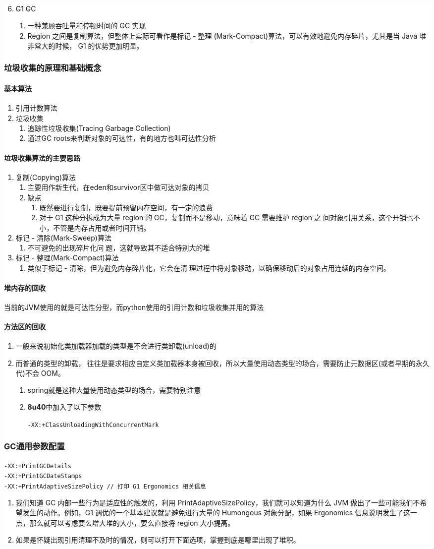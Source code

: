 6. G1 GC

   1. 一种兼顾吞吐量和停顿时间的 GC 实现
   2. Region 之间是复制算法，但整体上实际可看作是标记 - 整理 (Mark-Compact)算法，可以有效地避免内存碎片，尤其是当 Java 堆非常大的时候， G1 的优势更加明显。

### 垃圾收集的原理和基础概念

#### 基本算法

1. 引用计数算法
2. 垃圾收集
   1. 追踪性垃圾收集(Tracing Garbage Collection)
   2. 通过GC roots来判断对象的可达性，有的地方也叫可达性分析

#### 垃圾收集算法的主要思路

1. 复制(Copying)算法
   1. 主要用作新生代，在eden和survivor区中做可达对象的拷贝
   2. 缺点
      1. 既然要进行复制，既要提前预留内存空间，有一定的浪费
      2. 对于 G1 这种分拆成为大量 region 的 GC，复制而不是移动，意味着 GC 需要维护 region 之 间对象引用关系，这个开销也不小，不管是内存占用或者时间开销。
2. 标记 - 清除(Mark-Sweep)算法
   1. 不可避免的出现碎片化问 题，这就导致其不适合特别大的堆
3. 标记 - 整理(Mark-Compact)算法
   1. 类似于标记 - 清除，但为避免内存碎片化，它会在清 理过程中将对象移动，以确保移动后的对象占用连续的内存空间。

#### 堆内存的回收

当前的JVM使用的就是可达性分型，而python使用的引用计数和垃圾收集并用的算法

#### 方法区的回收

1. 一般来说初始化类加载器加载的类型是不会进行类卸载(unload)的

2. 而普通的类型的卸载， 往往是要求相应自定义类加载器本身被回收，所以大量使用动态类型的场合，需要防止元数据区(或者早期的永久代)不会 OOM。

   1. spring就是这种大量使用动态类型的场合，需要特别注意

   2. **8u40**中加入了以下参数

      ```shell
      -XX:+ClassUnloadingWithConcurrentMark
      ```

### GC通用参数配置

```shell
-XX:+PrintGCDetails
-XX:+PrintGCDateStamps
-XX:+PrintAdaptiveSizePolicy // 打印 G1 Ergonomics 相关信息
```

1. 我们知道 GC 内部一些行为是适应性的触发的，利用 PrintAdaptiveSizePolicy，我们就可以知道为什么 JVM 做出了一些可能我们不希望发生的动作。例如，G1 调优的一个基本建议就是避免进行大量的 Humongous 对象分配，如果 Ergonomics 信息说明发生了这一点，那么就可以考虑要么增大堆的大小，要么直接将 region 大小提高。

2. 如果是怀疑出现引用清理不及时的情况，则可以打开下面选项，掌握到底是哪里出现了堆积。
